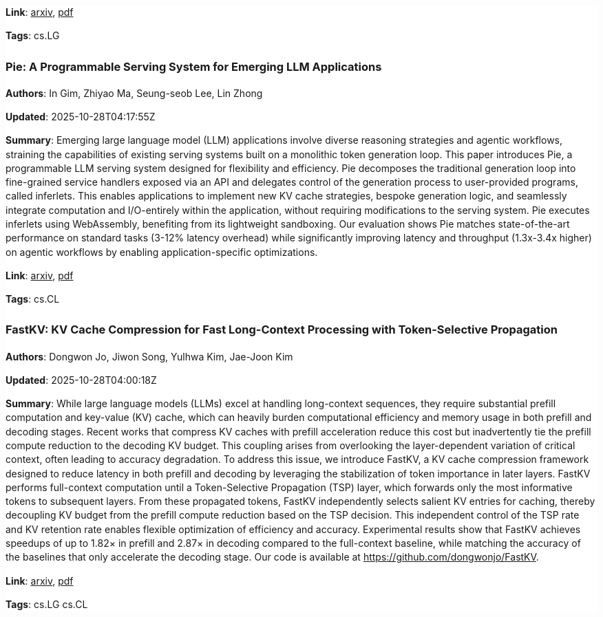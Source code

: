 **Link**: [arxiv](http://arxiv.org/abs/2510.24273v1),  [pdf](http://arxiv.org/pdf/2510.24273v1)

**Tags**: cs.LG 



### Pie: A Programmable Serving System for Emerging LLM Applications
**Authors**: In Gim, Zhiyao Ma, Seung-seob Lee, Lin Zhong

**Updated**: 2025-10-28T04:17:55Z

**Summary**: Emerging large language model (LLM) applications involve diverse reasoning strategies and agentic workflows, straining the capabilities of existing serving systems built on a monolithic token generation loop. This paper introduces Pie, a programmable LLM serving system designed for flexibility and efficiency. Pie decomposes the traditional generation loop into fine-grained service handlers exposed via an API and delegates control of the generation process to user-provided programs, called inferlets. This enables applications to implement new KV cache strategies, bespoke generation logic, and seamlessly integrate computation and I/O-entirely within the application, without requiring modifications to the serving system. Pie executes inferlets using WebAssembly, benefiting from its lightweight sandboxing. Our evaluation shows Pie matches state-of-the-art performance on standard tasks (3-12% latency overhead) while significantly improving latency and throughput (1.3x-3.4x higher) on agentic workflows by enabling application-specific optimizations.

**Link**: [arxiv](http://arxiv.org/abs/2510.24051v1),  [pdf](http://arxiv.org/pdf/2510.24051v1)

**Tags**: cs.CL 



### FastKV: KV Cache Compression for Fast Long-Context Processing with   Token-Selective Propagation
**Authors**: Dongwon Jo, Jiwon Song, Yulhwa Kim, Jae-Joon Kim

**Updated**: 2025-10-28T04:00:18Z

**Summary**: While large language models (LLMs) excel at handling long-context sequences, they require substantial prefill computation and key-value (KV) cache, which can heavily burden computational efficiency and memory usage in both prefill and decoding stages. Recent works that compress KV caches with prefill acceleration reduce this cost but inadvertently tie the prefill compute reduction to the decoding KV budget. This coupling arises from overlooking the layer-dependent variation of critical context, often leading to accuracy degradation. To address this issue, we introduce FastKV, a KV cache compression framework designed to reduce latency in both prefill and decoding by leveraging the stabilization of token importance in later layers. FastKV performs full-context computation until a Token-Selective Propagation (TSP) layer, which forwards only the most informative tokens to subsequent layers. From these propagated tokens, FastKV independently selects salient KV entries for caching, thereby decoupling KV budget from the prefill compute reduction based on the TSP decision. This independent control of the TSP rate and KV retention rate enables flexible optimization of efficiency and accuracy. Experimental results show that FastKV achieves speedups of up to 1.82$\times$ in prefill and 2.87$\times$ in decoding compared to the full-context baseline, while matching the accuracy of the baselines that only accelerate the decoding stage. Our code is available at https://github.com/dongwonjo/FastKV.

**Link**: [arxiv](http://arxiv.org/abs/2502.01068v4),  [pdf](http://arxiv.org/pdf/2502.01068v4)

**Tags**: cs.LG cs.CL 

